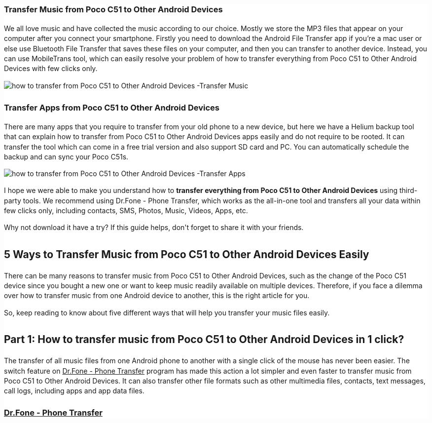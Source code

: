 

### Transfer Music from Poco C51 to Other Android Devices

We all love music and have collected the music according to our choice. Mostly we store the MP3 files that appear on your computer after you connect your smartphone. Firstly you need to download the Android File Transfer app if you’re a mac user or else use Bluetooth File Transfer that saves these files on your computer, and then you can transfer to another device. Instead, you can use MobileTrans tool, which can easily resolve your problem of how to transfer everything from Poco C51 to Other Android Devices with few clicks only.

![how to transfer from Poco C51 to Other Android Devices -Transfer Music](https://images.wondershare.com/drfone/article/2017/11/android-android-006.jpg)

### Transfer Apps from Poco C51 to Other Android Devices

There are many apps that you require to transfer from your old phone to a new device, but here we have a Helium backup tool that can explain how to transfer from Poco C51 to Other Android Devices apps easily and do not require to be rooted. It can transfer the tool which can come in a free trial version and also support SD card and PC. You can automatically schedule the backup and can sync your Poco C51s.

![how to transfer from Poco C51 to Other Android Devices -Transfer Apps](https://images.wondershare.com/drfone/article/2017/11/android-android-007.jpg)

I hope we were able to make you understand how to **transfer everything from Poco C51 to Other Android Devices** using third-party tools. We recommend using Dr.Fone - Phone Transfer, which works as the all-in-one tool and transfers all your data within few clicks only, including contacts, SMS, Photos, Music, Videos, Apps, etc.

Why not download it have a try? If this guide helps, don't forget to share it with your friends.



## 5 Ways to Transfer Music from Poco C51 to Other Android Devices Easily

There can be many reasons to transfer music from Poco C51 to Other Android Devices, such as the change of the Poco C51 device since you bought a new one or want to keep music readily available on multiple devices. Therefore, if you face a dilemma over how to transfer music from one Android device to another, this is the right article for you.

So, keep reading to know about five different ways that will help you transfer your music files easily.

## Part 1: How to transfer music from Poco C51 to Other Android Devices in 1 click?

The transfer of all music files from one Android phone to another with a single click of the mouse has never been easier. The switch feature on [Dr.Fone - Phone Transfer](https://tools.techidaily.com/wondershare/drfone/phone-switch/) program has made this action a lot simpler and even faster to transfer music from Poco C51 to Other Android Devices. It can also transfer other file formats such as other multimedia files, contacts, text messages, call logs, including apps and app data files.



### [Dr.Fone - Phone Transfer](https://tools.techidaily.com/wondershare/drfone/phone-switch/ "Phone to Phone Transfer")
